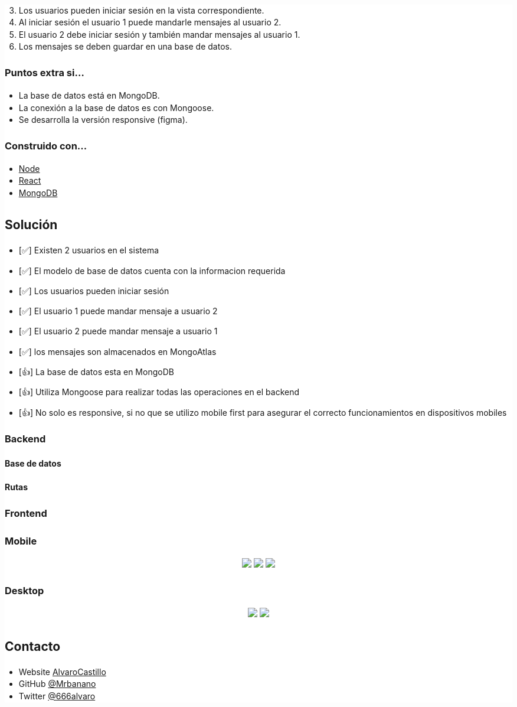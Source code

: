 3. Los usuarios pueden iniciar sesión en la vista correspondiente.
4. Al iniciar sesión el usuario 1 puede mandarle mensajes al usuario 2.
5. El usuario 2 debe iniciar sesión y también mandar mensajes al usuario 1.
6. Los mensajes se deben guardar en una base de datos.

### Puntos extra si…

- La base de datos está en MongoDB.
- La conexión a la base de datos es con Mongoose.
- Se desarrolla la versión responsive (figma).

### Construido con...

- [Node](https://nodejs.org/en/)
- [React](https://reactjs.org/)
- [MongoDB](https://reactjs.org/)

## Solución

- [✅] Existen 2 usuarios en el sistema
- [✅] El modelo de base de datos cuenta con la informacion requerida
- [✅] Los usuarios pueden iniciar sesión
- [✅] El usuario 1 puede mandar mensaje a usuario 2
- [✅] El usuario 2 puede mandar mensaje a usuario 1
- [✅] los mensajes son almacenados en MongoAtlas

- [👍] La base de datos esta en MongoDB
- [👍] Utiliza Mongoose para realizar todas las operaciones en el backend
- [👍] No solo es responsive, si no que se utilizo mobile first para asegurar el correcto funcionamientos en dispositivos mobiles

### Backend

#### Base de datos

#### Rutas

### Frontend

### Mobile

<div align="center">
  <img src="https://i.postimg.cc/mrYzf4CD/Login-1.png" width="30%">
  <img src="https://i.postimg.cc/2jcqf2b4/Chats-1.png" width="30%">
  <img src="https://i.postimg.cc/1zQXKd2Z/Datos-Usuario.png" width="30%">
</div>

### Desktop

<div align="center">
  <img src="https://i.postimg.cc/Tw2PzDT7/Login.png" width="75%">
  <img src="https://i.postimg.cc/G35pftVK/Chats.png" width="75%">
</div>

## Contacto

- Website [AlvaroCastillo](https://mrbanano.github.io/Alvaro.Castillo.C/)
- GitHub [@Mrbanano](https://github.com/Mrbanano)
- Twitter [@666alvaro](https://twitter.com/your-666alvaro)
